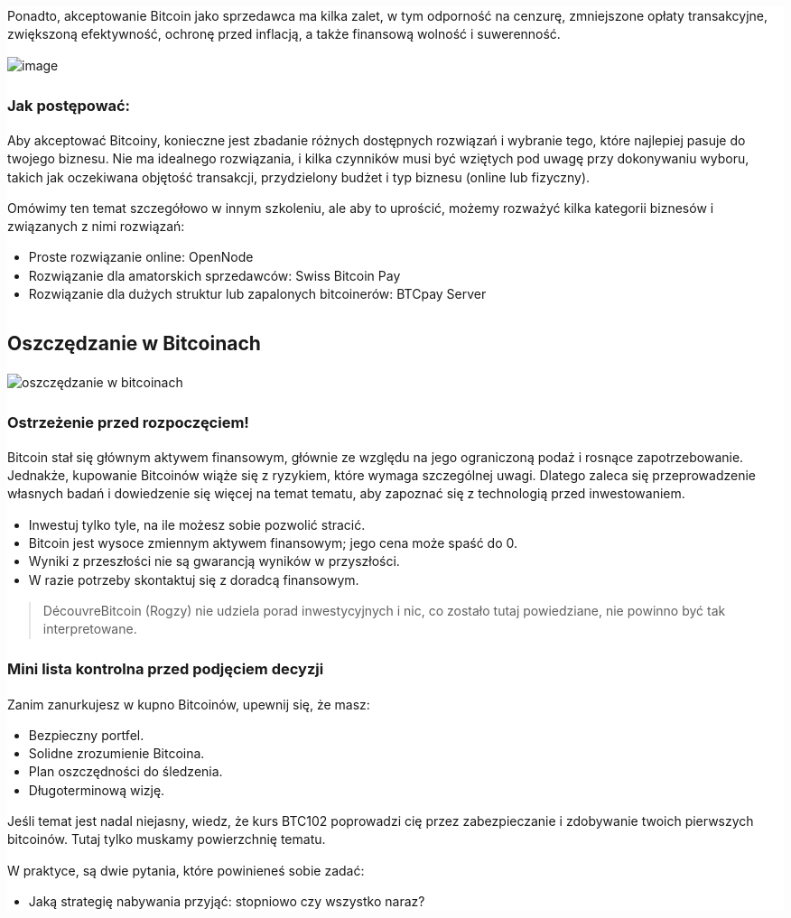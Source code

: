 Ponadto, akceptowanie Bitcoin jako sprzedawca ma kilka zalet, w tym odporność na cenzurę, zmniejszone opłaty transakcyjne, zwiększoną efektywność, ochronę przed inflacją, a także finansową wolność i suwerenność.

![image](assets/Concept/chapitre16/3.png)

### Jak postępować:

Aby akceptować Bitcoiny, konieczne jest zbadanie różnych dostępnych rozwiązań i wybranie tego, które najlepiej pasuje do twojego biznesu. Nie ma idealnego rozwiązania, i kilka czynników musi być wziętych pod uwagę przy dokonywaniu wyboru, takich jak oczekiwana objętość transakcji, przydzielony budżet i typ biznesu (online lub fizyczny).

Omówimy ten temat szczegółowo w innym szkoleniu, ale aby to uprościć, możemy rozważyć kilka kategorii biznesów i związanych z nimi rozwiązań:

- Proste rozwiązanie online: OpenNode
- Rozwiązanie dla amatorskich sprzedawców: Swiss Bitcoin Pay
- Rozwiązanie dla dużych struktur lub zapalonych bitcoinerów: BTCpay Server

## Oszczędzanie w Bitcoinach

![oszczędzanie w bitcoinach](https://youtu.be/Ir5zzYc95IQ)

### Ostrzeżenie przed rozpoczęciem!

Bitcoin stał się głównym aktywem finansowym, głównie ze względu na jego ograniczoną podaż i rosnące zapotrzebowanie. Jednakże, kupowanie Bitcoinów wiąże się z ryzykiem, które wymaga szczególnej uwagi. Dlatego zaleca się przeprowadzenie własnych badań i dowiedzenie się więcej na temat tematu, aby zapoznać się z technologią przed inwestowaniem.

- Inwestuj tylko tyle, na ile możesz sobie pozwolić stracić.
- Bitcoin jest wysoce zmiennym aktywem finansowym; jego cena może spaść do 0.
- Wyniki z przeszłości nie są gwarancją wyników w przyszłości.
- W razie potrzeby skontaktuj się z doradcą finansowym.

> DécouvreBitcoin (Rogzy) nie udziela porad inwestycyjnych i nic, co zostało tutaj powiedziane, nie powinno być tak interpretowane.

### Mini lista kontrolna przed podjęciem decyzji

Zanim zanurkujesz w kupno Bitcoinów, upewnij się, że masz:

- Bezpieczny portfel.
- Solidne zrozumienie Bitcoina.
- Plan oszczędności do śledzenia.
- Długoterminową wizję.

Jeśli temat jest nadal niejasny, wiedz, że kurs BTC102 poprowadzi cię przez zabezpieczanie i zdobywanie twoich pierwszych bitcoinów. Tutaj tylko muskamy powierzchnię tematu.

W praktyce, są dwie pytania, które powinieneś sobie zadać:
- Jaką strategię nabywania przyjąć: stopniowo czy wszystko naraz?
